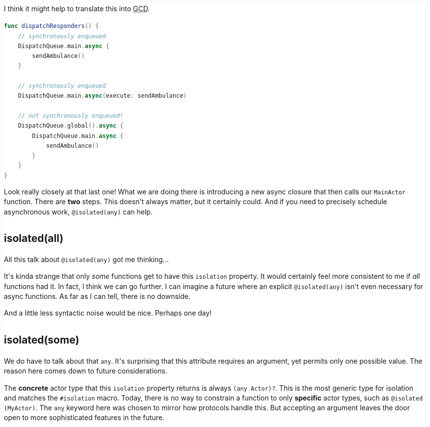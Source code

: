 I think it might help to translate this into
<abbr title="Grand Central Dispatch">GCD</abbr>.

```swift
func dispatchResponders() {
    // synchronously enqueued
    DispatchQueue.main.async {
        sendAmbulance()
    }

    // synchronously enqueued
    DispatchQueue.main.async(execute: sendAmbulance)

    // not synchronously enqueued!
    DispatchQueue.global().async {
        DispatchQueue.main.async {
            sendAmbulance()
        }
    }
}
```

Look really closely at that last one!
What we are doing there is introducing a new async closure
that then calls our `MainActor` function.
There are **two** steps.
This doesn't always matter,
but it certainly could.
And if you need to precisely schedule asynchronous work,
`@isolated(any)` can help.

## isolated(all)

All this talk about `@isolated(any)` got me thinking...

It's kinda strange that only _some_ functions get to have this `isolation` property.
It would certainly feel more consistent to me if _all_ functions had it.
In fact, I think we can go further.
I can imagine a future where an explicit `@isolated(any)`
isn't even necessary for async functions.
As far as I can tell, there is no downside.

And a little less syntactic noise would be nice.
Perhaps one day!

## isolated(some)

We do have to talk about that `any`.
It's surprising that this attribute requires an argument,
yet permits only one possible value.
The reason here comes down to future considerations.

The **concrete** actor type that this `isolation` property returns
is always `(any Actor)?`.
This is the most generic type for isolation and matches the `#isolation` macro.
Today, there is no way to constrain a function to only **specific** actor types,
such as `@isolated(MyActor)`.
The `any` keyword here was chosen to mirror how protocols handle this.
But accepting an argument leaves the door open
to more sophisticated features in the future.
